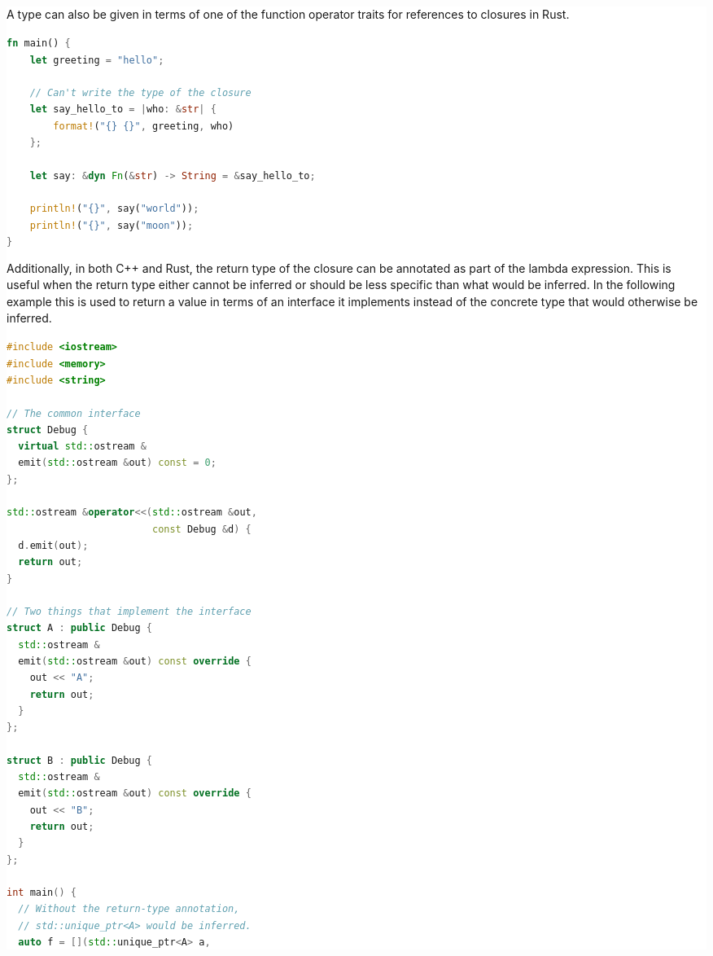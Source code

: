 A type can also be given in terms of one of the function operator traits for
references to closures in Rust.

```rust
fn main() {
    let greeting = "hello";

    // Can't write the type of the closure
    let say_hello_to = |who: &str| {
        format!("{} {}", greeting, who)
    };

    let say: &dyn Fn(&str) -> String = &say_hello_to;

    println!("{}", say("world"));
    println!("{}", say("moon"));
}
```

Additionally, in both C++ and Rust, the return type of the closure can be
annotated as part of the lambda expression. This is useful when the return type
either cannot be inferred or should be less specific than what would be
inferred. In the following example this is used to return a value in terms of an
interface it implements instead of the concrete type that would otherwise be
inferred.

<div class="comparison">

```cpp
#include <iostream>
#include <memory>
#include <string>

// The common interface
struct Debug {
  virtual std::ostream &
  emit(std::ostream &out) const = 0;
};

std::ostream &operator<<(std::ostream &out,
                         const Debug &d) {
  d.emit(out);
  return out;
}

// Two things that implement the interface
struct A : public Debug {
  std::ostream &
  emit(std::ostream &out) const override {
    out << "A";
    return out;
  }
};

struct B : public Debug {
  std::ostream &
  emit(std::ostream &out) const override {
    out << "B";
    return out;
  }
};

int main() {
  // Without the return-type annotation,
  // std::unique_ptr<A> would be inferred.
  auto f = [](std::unique_ptr<A> a,
```